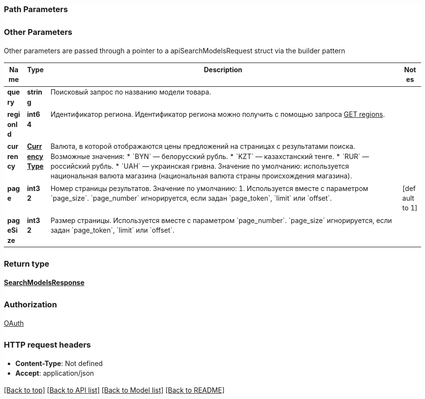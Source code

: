 ### Path Parameters



### Other Parameters

Other parameters are passed through a pointer to a apiSearchModelsRequest struct via the builder pattern


Name | Type | Description  | Notes
------------- | ------------- | ------------- | -------------
 **query** | **string** | Поисковый запрос по названию модели товара. | 
 **regionId** | **int64** | Идентификатор региона.  Идентификатор региона можно получить c помощью запроса [GET regions](../../reference/regions/searchRegionsByName.md).  | 
 **currency** | [**CurrencyType**](CurrencyType.md) | Валюта, в которой отображаются цены предложений на страницах с результатами поиска.  Возможные значения:  * &#x60;BYN&#x60; — белорусский рубль.  * &#x60;KZT&#x60; — казахстанский тенге.  * &#x60;RUR&#x60; — российский рубль.  * &#x60;UAH&#x60; — украинская гривна.  Значение по умолчанию: используется национальная валюта магазина (национальная валюта страны происхождения магазина).  | 
 **page** | **int32** | Номер страницы результатов.  Значение по умолчанию: 1.  Используется вместе с параметром &#x60;page_size&#x60;.  &#x60;page_number&#x60; игнорируется, если задан &#x60;page_token&#x60;, &#x60;limit&#x60; или &#x60;offset&#x60;.  | [default to 1]
 **pageSize** | **int32** | Размер страницы.  Используется вместе с параметром &#x60;page_number&#x60;.  &#x60;page_size&#x60; игнорируется, если задан &#x60;page_token&#x60;, &#x60;limit&#x60; или &#x60;offset&#x60;.  | 

### Return type

[**SearchModelsResponse**](SearchModelsResponse.md)

### Authorization

[OAuth](../README.md#OAuth)

### HTTP request headers

- **Content-Type**: Not defined
- **Accept**: application/json

[[Back to top]](#) [[Back to API list]](../README.md#documentation-for-api-endpoints)
[[Back to Model list]](../README.md#documentation-for-models)
[[Back to README]](../README.md)


